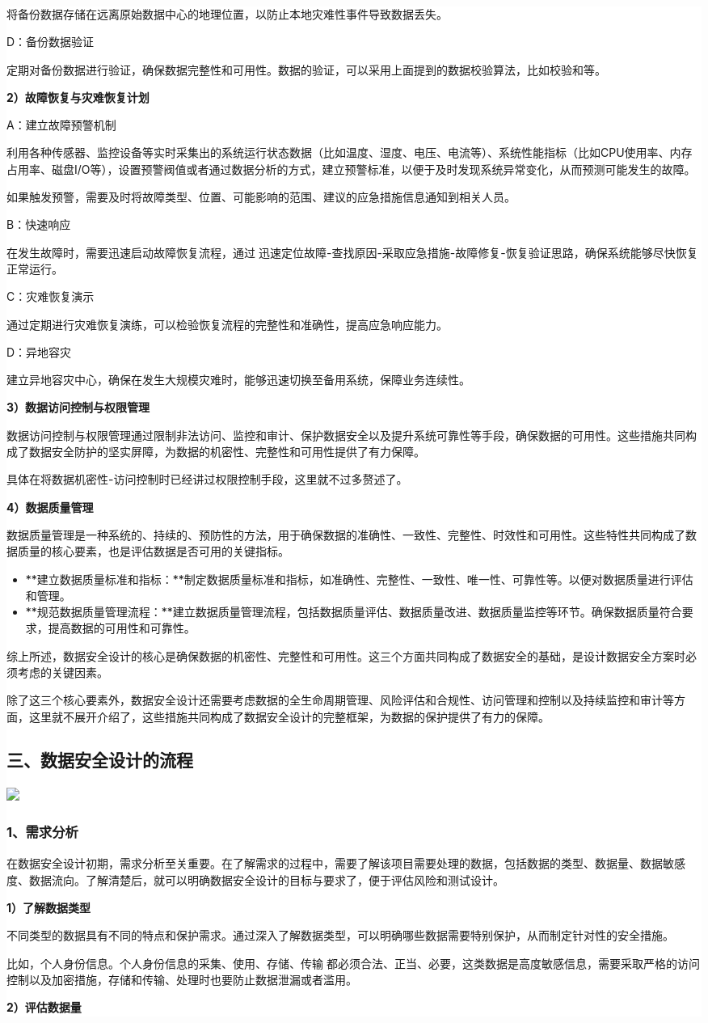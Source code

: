将备份数据存储在远离原始数据中心的地理位置，以防止本地灾难性事件导致数据丢失。

D：备份数据验证

定期对备份数据进行验证，确保数据完整性和可用性。数据的验证，可以采用上面提到的数据校验算法，比如校验和等。

**2）故障恢复与灾难恢复计划**

A：建立故障预警机制

利用各种传感器、监控设备等实时采集出的系统运行状态数据（比如温度、湿度、电压、电流等）、系统性能指标（比如CPU使用率、内存占用率、磁盘I/O等），设置预警阀值或者通过数据分析的方式，建立预警标准，以便于及时发现系统异常变化，从而预测可能发生的故障。

如果触发预警，需要及时将故障类型、位置、可能影响的范围、建议的应急措施信息通知到相关人员。

B：快速响应

在发生故障时，需要迅速启动故障恢复流程，通过 迅速定位故障-查找原因-采取应急措施-故障修复-恢复验证思路，确保系统能够尽快恢复正常运行。

C：灾难恢复演示

通过定期进行灾难恢复演练，可以检验恢复流程的完整性和准确性，提高应急响应能力。

D：异地容灾

建立异地容灾中心，确保在发生大规模灾难时，能够迅速切换至备用系统，保障业务连续性。

**3）数据访问控制与权限管理**

数据访问控制与权限管理通过限制非法访问、监控和审计、保护数据安全以及提升系统可靠性等手段，确保数据的可用性。这些措施共同构成了数据安全防护的坚实屏障，为数据的机密性、完整性和可用性提供了有力保障。

具体在将数据机密性-访问控制时已经讲过权限控制手段，这里就不过多赘述了。

**4）数据质量管理**

数据质量管理是一种系统的、持续的、预防性的方法，用于确保数据的准确性、一致性、完整性、时效性和可用性。这些特性共同构成了数据质量的核心要素，也是评估数据是否可用的关键指标。

*   **建立数据质量标准和指标：**制定数据质量标准和指标，如准确性、完整性、一致性、唯一性、可靠性等。以便对数据质量进行评估和管理。
*   **规范数据质量管理流程：**建立数据质量管理流程，包括数据质量评估、数据质量改进、数据质量监控等环节。确保数据质量符合要求，提高数据的可用性和可靠性。

综上所述，数据安全设计的核心是确保数据的机密性、完整性和可用性。这三个方面共同构成了数据安全的基础，是设计数据安全方案时必须考虑的关键因素。

除了这三个核心要素外，数据安全设计还需要考虑数据的全生命周期管理、风险评估和合规性、访问管理和控制以及持续监控和审计等方面，这里就不展开介绍了，这些措施共同构成了数据安全设计的完整框架，为数据的保护提供了有力的保障。

## 三、数据安全设计的流程

![](https://image.woshipm.com/2024/11/05/6ae19d38-9b38-11ef-baf4-00163e0b5ff3.png)

### 1、需求分析

在数据安全设计初期，需求分析至关重要。在了解需求的过程中，需要了解该项目需要处理的数据，包括数据的类型、数据量、数据敏感度、数据流向。了解清楚后，就可以明确数据安全设计的目标与要求了，便于评估风险和测试设计。

**1）了解数据类型**

不同类型的数据具有不同的特点和保护需求。通过深入了解数据类型，可以明确哪些数据需要特别保护，从而制定针对性的安全措施。

比如，个人身份信息。个人身份信息的采集、使用、存储、传输 都必须合法、正当、必要，这类数据是高度敏感信息，需要采取严格的访问控制以及加密措施，存储和传输、处理时也要防止数据泄漏或者滥用。

**2）评估数据量**
